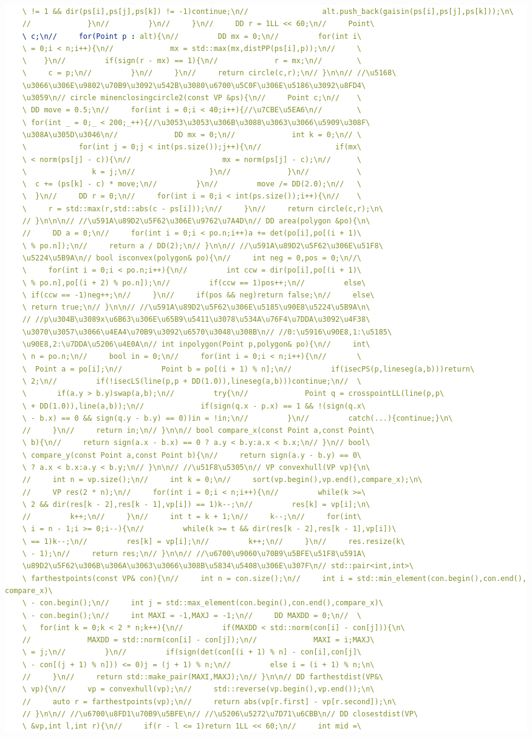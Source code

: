 ```yaml
    \ != 1 && dir(ps[i],ps[j],ps[k]) != -1)continue;\n//                 alt.push_back(gaisin(ps[i],ps[j],ps[k]));\n\
    //             }\n//         }\n//     }\n//     DD r = 1LL << 60;\n//     Point\
    \ c;\n//     for(Point p : alt){\n//         DD mx = 0;\n//         for(int i\
    \ = 0;i < n;i++){\n//             mx = std::max(mx,distPP(ps[i],p));\n//     \
    \    }\n//         if(sign(r - mx) == 1){\n//             r = mx;\n//        \
    \     c = p;\n//         }\n//     }\n//     return circle(c,r);\n// }\n\n// //\u5168\
    \u3066\u306E\u9802\u70B9\u3092\u542B\u3080\u6700\u5C0F\u306E\u5186\u3092\u8FD4\
    \u3059\n// circle minenclosingcircle2(const VP &ps){\n//     Point c;\n//    \
    \ DD move = 0.5;\n//     for(int i = 0;i < 40;i++){//\u7CBE\u5EA6\n//        \
    \ for(int _ = 0;_ < 200;_++){//\u3053\u3053\u306B\u3088\u3063\u3066\u5909\u308F\
    \u308A\u305D\u3046\n//             DD mx = 0;\n//             int k = 0;\n// \
    \            for(int j = 0;j < int(ps.size());j++){\n//                 if(mx\
    \ < norm(ps[j] - c)){\n//                     mx = norm(ps[j] - c);\n//      \
    \               k = j;\n//                 }\n//             }\n//           \
    \  c += (ps[k] - c) * move;\n//         }\n//         move /= DD(2.0);\n//   \
    \  }\n//     DD r = 0;\n//     for(int i = 0;i < int(ps.size());i++){\n//    \
    \     r = std::max(r,std::abs(c - ps[i]));\n//     }\n//     return circle(c,r);\n\
    // }\n\n\n// //\u591A\u89D2\u5F62\u306E\u9762\u7A4D\n// DD area(polygon &po){\n\
    //     DD a = 0;\n//     for(int i = 0;i < po.n;i++)a += det(po[i],po[(i + 1)\
    \ % po.n]);\n//     return a / DD(2);\n// }\n\n// //\u591A\u89D2\u5F62\u306E\u51F8\
    \u5224\u5B9A\n// bool isconvex(polygon& po){\n//     int neg = 0,pos = 0;\n//\
    \     for(int i = 0;i < po.n;i++){\n//         int ccw = dir(po[i],po[(i + 1)\
    \ % po.n],po[(i + 2) % po.n]);\n//         if(ccw == 1)pos++;\n//         else\
    \ if(ccw == -1)neg++;\n//     }\n//     if(pos && neg)return false;\n//     else\
    \ return true;\n// }\n\n// //\u591A\u89D2\u5F62\u306E\u5185\u90E8\u5224\u5B9A\n\
    // //p\u304B\u3089x\u6B63\u306E\u65B9\u5411\u3078\u534A\u76F4\u7DDA\u3092\u4F38\
    \u3070\u3057\u3066\u4EA4\u70B9\u3092\u6570\u3048\u308B\n// //0:\u5916\u90E8,1:\u5185\
    \u90E8,2:\u7DDA\u5206\u4E0A\n// int inpolygon(Point p,polygon& po){\n//     int\
    \ n = po.n;\n//     bool in = 0;\n//     for(int i = 0;i < n;i++){\n//       \
    \  Point a = po[i];\n//         Point b = po[(i + 1) % n];\n//         if(isecPS(p,lineseg(a,b)))return\
    \ 2;\n//         if(!isecLS(line(p,p + DD(1.0)),lineseg(a,b)))continue;\n//  \
    \       if(a.y > b.y)swap(a,b);\n//         try{\n//             Point q = crosspointLL(line(p,p\
    \ + DD(1.0)),line(a,b));\n//             if(sign(q.x - p.x) == 1 && !(sign(q.x\
    \ - b.x) == 0 && sign(q.y - b.y) == 0))in = !in;\n//         }\n//         catch(...){continue;}\n\
    //     }\n//     return in;\n// }\n\n// bool compare_x(const Point a,const Point\
    \ b){\n//     return sign(a.x - b.x) == 0 ? a.y < b.y:a.x < b.x;\n// }\n// bool\
    \ compare_y(const Point a,const Point b){\n//     return sign(a.y - b.y) == 0\
    \ ? a.x < b.x:a.y < b.y;\n// }\n\n// //\u51F8\u5305\n// VP convexhull(VP vp){\n\
    //     int n = vp.size();\n//     int k = 0;\n//     sort(vp.begin(),vp.end(),compare_x);\n\
    //     VP res(2 * n);\n//     for(int i = 0;i < n;i++){\n//         while(k >=\
    \ 2 && dir(res[k - 2],res[k - 1],vp[i]) == 1)k--;\n//         res[k] = vp[i];\n\
    //         k++;\n//     }\n//     int t = k + 1;\n//     k--;\n//     for(int\
    \ i = n - 1;i >= 0;i--){\n//         while(k >= t && dir(res[k - 2],res[k - 1],vp[i])\
    \ == 1)k--;\n//         res[k] = vp[i];\n//         k++;\n//     }\n//     res.resize(k\
    \ - 1);\n//     return res;\n// }\n\n// //\u6700\u9060\u70B9\u5BFE\u51F8\u591A\
    \u89D2\u5F62\u306B\u306A\u3063\u3066\u308B\u5834\u5408\u306E\u307F\n// std::pair<int,int>\
    \ farthestpoints(const VP& con){\n//     int n = con.size();\n//     int i = std::min_element(con.begin(),con.end(),compare_x)\
    \ - con.begin();\n//     int j = std::max_element(con.begin(),con.end(),compare_x)\
    \ - con.begin();\n//     int MAXI = -1,MAXJ = -1;\n//     DD MAXDD = 0;\n//  \
    \   for(int k = 0;k < 2 * n;k++){\n//         if(MAXDD < std::norm(con[i] - con[j])){\n\
    //             MAXDD = std::norm(con[i] - con[j]);\n//             MAXI = i;MAXJ\
    \ = j;\n//         }\n//         if(sign(det(con[(i + 1) % n] - con[i],con[j]\
    \ - con[(j + 1) % n])) <= 0)j = (j + 1) % n;\n//         else i = (i + 1) % n;\n\
    //     }\n//     return std::make_pair(MAXI,MAXJ);\n// }\n\n// DD farthestdist(VP&\
    \ vp){\n//     vp = convexhull(vp);\n//     std::reverse(vp.begin(),vp.end());\n\
    //     auto r = farthestpoints(vp);\n//     return abs(vp[r.first] - vp[r.second]);\n\
    // }\n\n// //\u6700\u8FD1\u70B9\u5BFE\n// //\u5206\u5272\u7D71\u6CBB\n// DD closestdist(VP\
    \ &vp,int l,int r){\n//     if(r - l <= 1)return 1LL << 60;\n//     int mid =\
```